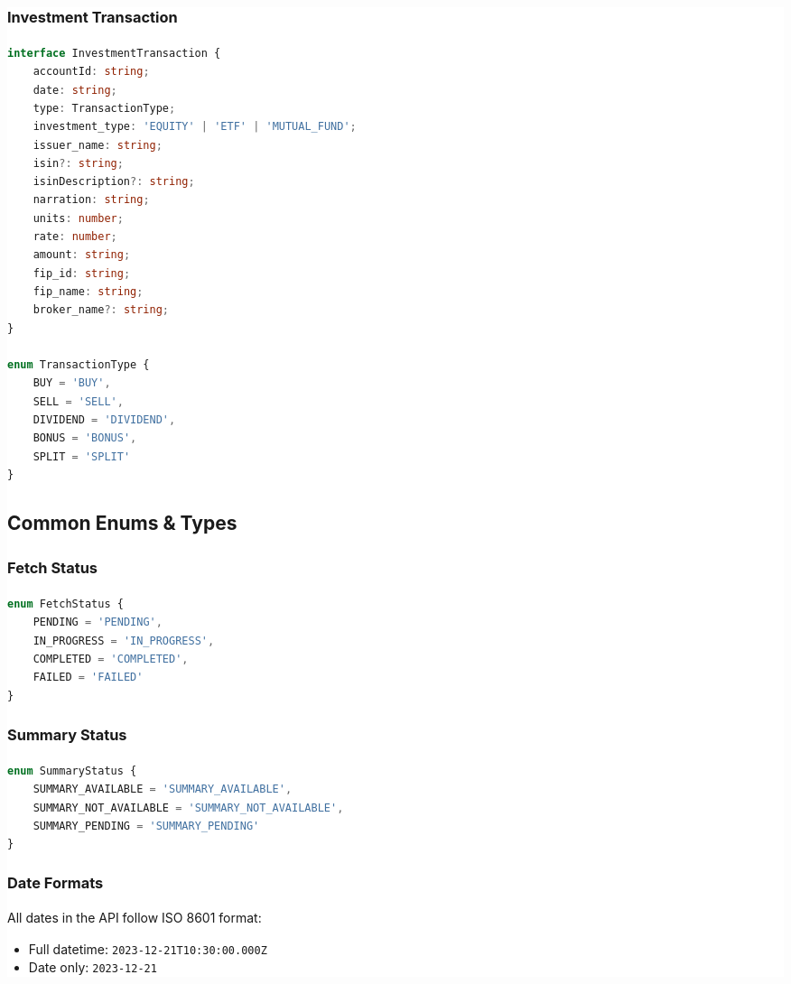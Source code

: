 ### Investment Transaction
```typescript
interface InvestmentTransaction {
    accountId: string;
    date: string;
    type: TransactionType;
    investment_type: 'EQUITY' | 'ETF' | 'MUTUAL_FUND';
    issuer_name: string;
    isin?: string;
    isinDescription?: string;
    narration: string;
    units: number;
    rate: number;
    amount: string;
    fip_id: string;
    fip_name: string;
    broker_name?: string;
}

enum TransactionType {
    BUY = 'BUY',
    SELL = 'SELL',
    DIVIDEND = 'DIVIDEND',
    BONUS = 'BONUS',
    SPLIT = 'SPLIT'
}
```

## Common Enums & Types

### Fetch Status
```typescript
enum FetchStatus {
    PENDING = 'PENDING',
    IN_PROGRESS = 'IN_PROGRESS',
    COMPLETED = 'COMPLETED',
    FAILED = 'FAILED'
}
```

### Summary Status
```typescript
enum SummaryStatus {
    SUMMARY_AVAILABLE = 'SUMMARY_AVAILABLE',
    SUMMARY_NOT_AVAILABLE = 'SUMMARY_NOT_AVAILABLE',
    SUMMARY_PENDING = 'SUMMARY_PENDING'
}
```

### Date Formats
All dates in the API follow ISO 8601 format:
- Full datetime: `2023-12-21T10:30:00.000Z`
- Date only: `2023-12-21`
